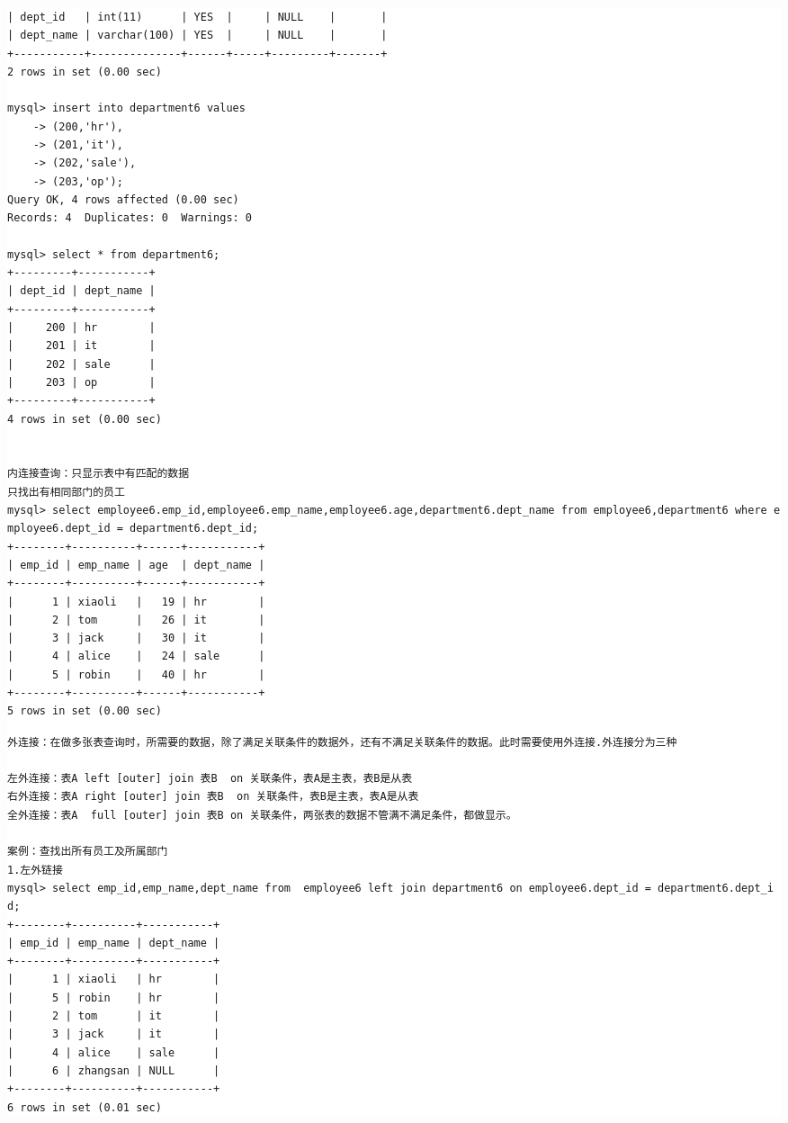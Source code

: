 ```shell
| dept_id   | int(11)      | YES  |     | NULL    |       |
| dept_name | varchar(100) | YES  |     | NULL    |       |
+-----------+--------------+------+-----+---------+-------+
2 rows in set (0.00 sec)

mysql> insert into department6 values
    -> (200,'hr'),
    -> (201,'it'),
    -> (202,'sale'),
    -> (203,'op');
Query OK, 4 rows affected (0.00 sec)
Records: 4  Duplicates: 0  Warnings: 0

mysql> select * from department6;
+---------+-----------+
| dept_id | dept_name |
+---------+-----------+
|     200 | hr        |
|     201 | it        |
|     202 | sale      |
|     203 | op        |
+---------+-----------+
4 rows in set (0.00 sec)


内连接查询：只显示表中有匹配的数据
只找出有相同部门的员工
mysql> select employee6.emp_id,employee6.emp_name,employee6.age,department6.dept_name from employee6,department6 where employee6.dept_id = department6.dept_id;
+--------+----------+------+-----------+
| emp_id | emp_name | age  | dept_name |
+--------+----------+------+-----------+
|      1 | xiaoli   |   19 | hr        |
|      2 | tom      |   26 | it        |
|      3 | jack     |   30 | it        |
|      4 | alice    |   24 | sale      |
|      5 | robin    |   40 | hr        |
+--------+----------+------+-----------+
5 rows in set (0.00 sec)

```

```shell
外连接：在做多张表查询时，所需要的数据，除了满足关联条件的数据外，还有不满足关联条件的数据。此时需要使用外连接.外连接分为三种

左外连接：表A left [outer] join 表B  on 关联条件，表A是主表，表B是从表
右外连接：表A right [outer] join 表B  on 关联条件，表B是主表，表A是从表
全外连接：表A  full [outer] join 表B on 关联条件，两张表的数据不管满不满足条件，都做显示。     

案例：查找出所有员工及所属部门
1.左外链接
mysql> select emp_id,emp_name,dept_name from  employee6 left join department6 on employee6.dept_id = department6.dept_id;
+--------+----------+-----------+
| emp_id | emp_name | dept_name |
+--------+----------+-----------+
|      1 | xiaoli   | hr        |
|      5 | robin    | hr        |
|      2 | tom      | it        |
|      3 | jack     | it        |
|      4 | alice    | sale      |
|      6 | zhangsan | NULL      |
+--------+----------+-----------+
6 rows in set (0.01 sec)
```